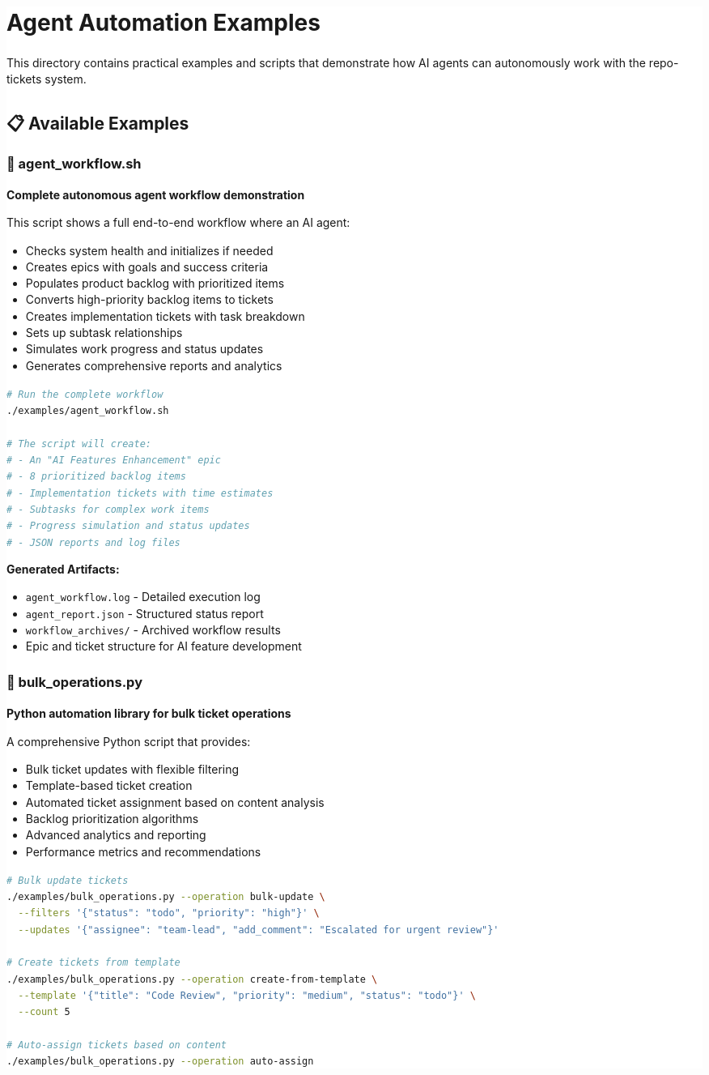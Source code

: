 # Agent Automation Examples

This directory contains practical examples and scripts that demonstrate how AI agents can autonomously work with the repo-tickets system.

## 📋 Available Examples

### 🤖 agent_workflow.sh
**Complete autonomous agent workflow demonstration**

This script shows a full end-to-end workflow where an AI agent:
- Checks system health and initializes if needed
- Creates epics with goals and success criteria  
- Populates product backlog with prioritized items
- Converts high-priority backlog items to tickets
- Creates implementation tickets with task breakdown
- Sets up subtask relationships
- Simulates work progress and status updates
- Generates comprehensive reports and analytics

```bash
# Run the complete workflow
./examples/agent_workflow.sh

# The script will create:
# - An "AI Features Enhancement" epic
# - 8 prioritized backlog items
# - Implementation tickets with time estimates
# - Subtasks for complex work items
# - Progress simulation and status updates
# - JSON reports and log files
```

**Generated Artifacts:**
- `agent_workflow.log` - Detailed execution log
- `agent_report.json` - Structured status report  
- `workflow_archives/` - Archived workflow results
- Epic and ticket structure for AI feature development

### 🐍 bulk_operations.py
**Python automation library for bulk ticket operations**

A comprehensive Python script that provides:
- Bulk ticket updates with flexible filtering
- Template-based ticket creation
- Automated ticket assignment based on content analysis
- Backlog prioritization algorithms
- Advanced analytics and reporting
- Performance metrics and recommendations

```bash
# Bulk update tickets
./examples/bulk_operations.py --operation bulk-update \
  --filters '{"status": "todo", "priority": "high"}' \
  --updates '{"assignee": "team-lead", "add_comment": "Escalated for urgent review"}'

# Create tickets from template
./examples/bulk_operations.py --operation create-from-template \
  --template '{"title": "Code Review", "priority": "medium", "status": "todo"}' \
  --count 5

# Auto-assign tickets based on content
./examples/bulk_operations.py --operation auto-assign

```